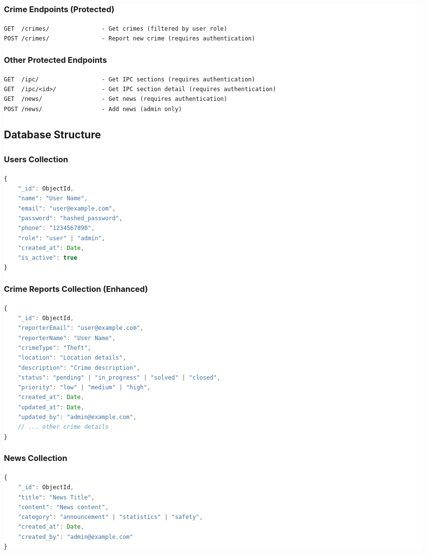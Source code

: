 ### Crime Endpoints (Protected)
```
GET  /crimes/               - Get crimes (filtered by user role)
POST /crimes/               - Report new crime (requires authentication)
```

### Other Protected Endpoints
```
GET  /ipc/                  - Get IPC sections (requires authentication)
GET  /ipc/<id>/             - Get IPC section detail (requires authentication)
GET  /news/                 - Get news (requires authentication)
POST /news/                 - Add news (admin only)
```

## Database Structure

### Users Collection
```javascript
{
    "_id": ObjectId,
    "name": "User Name",
    "email": "user@example.com",
    "password": "hashed_password",
    "phone": "1234567890",
    "role": "user" | "admin",
    "created_at": Date,
    "is_active": true
}
```

### Crime Reports Collection (Enhanced)
```javascript
{
    "_id": ObjectId,
    "reporterEmail": "user@example.com",
    "reporterName": "User Name",
    "crimeType": "Theft",
    "location": "Location details",
    "description": "Crime description",
    "status": "pending" | "in_progress" | "solved" | "closed",
    "priority": "low" | "medium" | "high",
    "created_at": Date,
    "updated_at": Date,
    "updated_by": "admin@example.com",
    // ... other crime details
}
```

### News Collection
```javascript
{
    "_id": ObjectId,
    "title": "News Title",
    "content": "News content",
    "category": "announcement" | "statistics" | "safety",
    "created_at": Date,
    "created_by": "admin@example.com"
}
```
